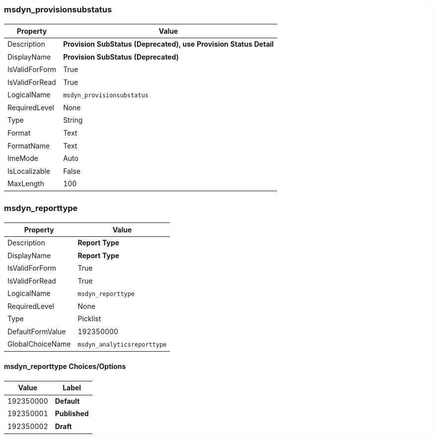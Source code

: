 ### <a name="BKMK_msdyn_provisionsubstatus"></a> msdyn_provisionsubstatus

|Property|Value|
|---|---|
|Description|**Provision SubStatus (Deprecated), use Provision Status Detail**|
|DisplayName|**Provision SubStatus (Deprecated)**|
|IsValidForForm|True|
|IsValidForRead|True|
|LogicalName|`msdyn_provisionsubstatus`|
|RequiredLevel|None|
|Type|String|
|Format|Text|
|FormatName|Text|
|ImeMode|Auto|
|IsLocalizable|False|
|MaxLength|100|

### <a name="BKMK_msdyn_reporttype"></a> msdyn_reporttype

|Property|Value|
|---|---|
|Description|**Report Type**|
|DisplayName|**Report Type**|
|IsValidForForm|True|
|IsValidForRead|True|
|LogicalName|`msdyn_reporttype`|
|RequiredLevel|None|
|Type|Picklist|
|DefaultFormValue|192350000|
|GlobalChoiceName|`msdyn_analyticsreporttype`|

#### msdyn_reporttype Choices/Options

|Value|Label|
|---|---|
|192350000|**Default**|
|192350001|**Published**|
|192350002|**Draft**|
